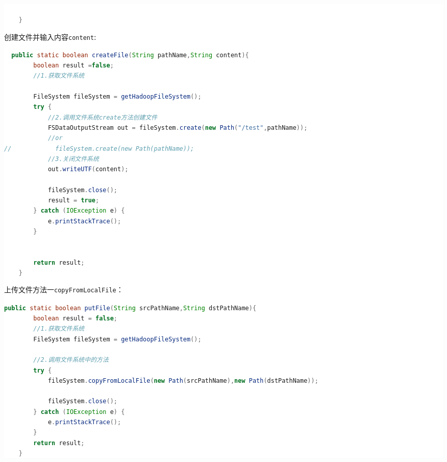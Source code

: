 ```java

    }
```



创建文件并输入内容`content`:

```java
  public static boolean createFile(String pathName,String content){
        boolean result =false;
        //1.获取文件系统

        FileSystem fileSystem = getHadoopFileSystem();
        try {
            //2.调用文件系统create方法创建文件
            FSDataOutputStream out = fileSystem.create(new Path("/test",pathName));
            //or
//            fileSystem.create(new Path(pathName));
            //3.关闭文件系统
            out.writeUTF(content);

            fileSystem.close();
            result = true;
        } catch (IOException e) {
            e.printStackTrace();
        }


        return result;
    }
```





上传文件方法一`copyFromLocalFile`：

```java
public static boolean putFile(String srcPathName,String dstPathName){
        boolean result = false;
        //1.获取文件系统
        FileSystem fileSystem = getHadoopFileSystem();

        //2.调用文件系统中的方法
        try {
            fileSystem.copyFromLocalFile(new Path(srcPathName),new Path(dstPathName));

            fileSystem.close();
        } catch (IOException e) {
            e.printStackTrace();
        }
        return result;
    }
```
